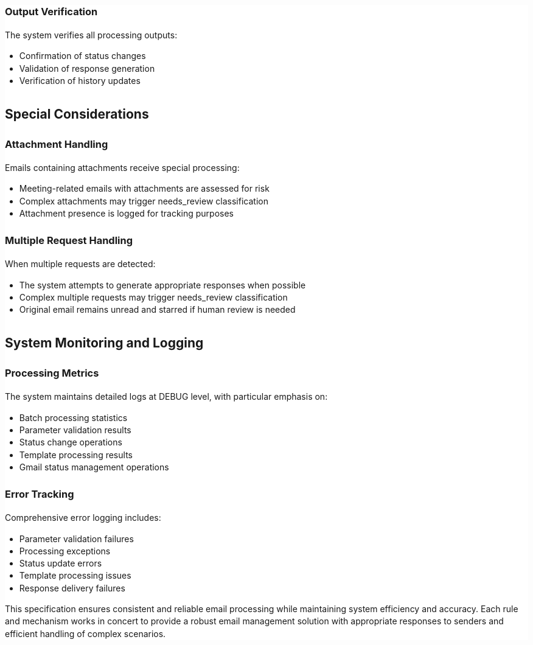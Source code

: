 ### Output Verification
The system verifies all processing outputs:
- Confirmation of status changes
- Validation of response generation
- Verification of history updates

## Special Considerations

### Attachment Handling
Emails containing attachments receive special processing:
- Meeting-related emails with attachments are assessed for risk
- Complex attachments may trigger needs_review classification
- Attachment presence is logged for tracking purposes

### Multiple Request Handling
When multiple requests are detected:
- The system attempts to generate appropriate responses when possible
- Complex multiple requests may trigger needs_review classification
- Original email remains unread and starred if human review is needed

## System Monitoring and Logging

### Processing Metrics
The system maintains detailed logs at DEBUG level, with particular emphasis on:
- Batch processing statistics
- Parameter validation results
- Status change operations
- Template processing results
- Gmail status management operations

### Error Tracking
Comprehensive error logging includes:
- Parameter validation failures
- Processing exceptions
- Status update errors
- Template processing issues
- Response delivery failures

This specification ensures consistent and reliable email processing while maintaining system efficiency and accuracy. Each rule and mechanism works in concert to provide a robust email management solution with appropriate responses to senders and efficient handling of complex scenarios.